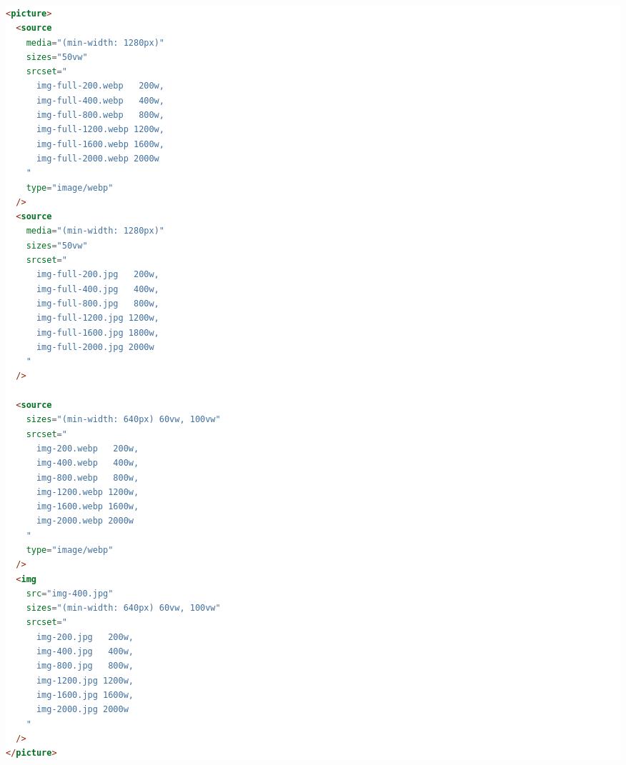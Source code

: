 ```html
<picture>
  <source
    media="(min-width: 1280px)"
    sizes="50vw"
    srcset="
      img-full-200.webp   200w,
      img-full-400.webp   400w,
      img-full-800.webp   800w,
      img-full-1200.webp 1200w,
      img-full-1600.webp 1600w,
      img-full-2000.webp 2000w
    "
    type="image/webp"
  />
  <source
    media="(min-width: 1280px)"
    sizes="50vw"
    srcset="
      img-full-200.jpg   200w,
      img-full-400.jpg   400w,
      img-full-800.jpg   800w,
      img-full-1200.jpg 1200w,
      img-full-1600.jpg 1800w,
      img-full-2000.jpg 2000w
    "
  />

  <source
    sizes="(min-width: 640px) 60vw, 100vw"
    srcset="
      img-200.webp   200w,
      img-400.webp   400w,
      img-800.webp   800w,
      img-1200.webp 1200w,
      img-1600.webp 1600w,
      img-2000.webp 2000w
    "
    type="image/webp"
  />
  <img
    src="img-400.jpg"
    sizes="(min-width: 640px) 60vw, 100vw"
    srcset="
      img-200.jpg   200w,
      img-400.jpg   400w,
      img-800.jpg   800w,
      img-1200.jpg 1200w,
      img-1600.jpg 1600w,
      img-2000.jpg 2000w
    "
  />
</picture>
```
